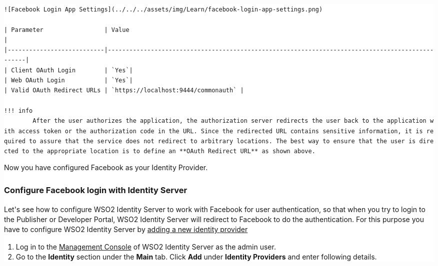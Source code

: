     ![Facebook Login App Settings](../../../assets/img/Learn/facebook-login-app-settings.png)

    | Parameter                 | Value                                                                                           |
    |---------------------------|-------------------------------------------------------------------------------------------------|
    | Client OAuth Login        | `Yes`|
    | Web OAuth Login           | `Yes`|
    | Valid OAuth Redirect URLs | `https://localhost:9444/commonauth` |

    !!! info
            After the user authorizes the application, the authorization server redirects the user back to the application with access token or the authorization code in the URL. Since the redirected URL contains sensitive information, it is required to assure that the service does not redirect to arbitrary locations. The best way to ensure that the user is directed to the appropriate location is to define an **OAuth Redirect URL** as shown above.


Now you have configured Facebook as your Identity Provider.

### Configure Facebook login with Identity Server

Let's see how to configure WSO2 Identity Server to work with Facebook for user authentication, so that when you try to login to the Publisher or Developer Portal, WSO2 Identity Server will redirect to Facebook to do the authentication. For this purpose you have to configure WSO2 Identity Server by [adding a new identity provider](https://is.docs.wso2.com/en/5.9.0/learn/adding-and-configuring-an-identity-provider/)

1.  Log in to the [Management Console](https://is.docs.wso2.com/en/5.9.0/setup/running-the-product/#accessing-the-management-console) of WSO2 Identity Server as the admin user.
2.  Go to the **Identity** section under the **Main** tab. Click **Add** under **Identity Providers** and enter following details.
